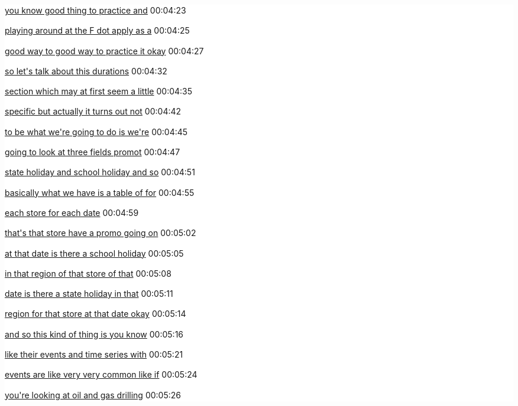 [you know good thing to practice and](https://www.youtube.com/watch?v=5_xFdhfUnvQ#t=00h04m23s)
00:04:23

[playing around at the F dot apply as a](https://www.youtube.com/watch?v=5_xFdhfUnvQ#t=00h04m25s)
00:04:25

[good way to good way to practice it okay](https://www.youtube.com/watch?v=5_xFdhfUnvQ#t=00h04m27s)
00:04:27

[so let's talk about this durations](https://www.youtube.com/watch?v=5_xFdhfUnvQ#t=00h04m32s)
00:04:32

[section which may at first seem a little](https://www.youtube.com/watch?v=5_xFdhfUnvQ#t=00h04m35s)
00:04:35

[specific but actually it turns out not](https://www.youtube.com/watch?v=5_xFdhfUnvQ#t=00h04m42s)
00:04:42

[to be what we're going to do is we're](https://www.youtube.com/watch?v=5_xFdhfUnvQ#t=00h04m45s)
00:04:45

[going to look at three fields promot](https://www.youtube.com/watch?v=5_xFdhfUnvQ#t=00h04m47s)
00:04:47

[state holiday and school holiday and so](https://www.youtube.com/watch?v=5_xFdhfUnvQ#t=00h04m51s)
00:04:51

[basically what we have is a table of for](https://www.youtube.com/watch?v=5_xFdhfUnvQ#t=00h04m55s)
00:04:55

[each store for each date](https://www.youtube.com/watch?v=5_xFdhfUnvQ#t=00h04m59s)
00:04:59

[that's that store have a promo going on](https://www.youtube.com/watch?v=5_xFdhfUnvQ#t=00h05m02s)
00:05:02

[at that date is there a school holiday](https://www.youtube.com/watch?v=5_xFdhfUnvQ#t=00h05m05s)
00:05:05

[in that region of that store of that](https://www.youtube.com/watch?v=5_xFdhfUnvQ#t=00h05m08s)
00:05:08

[date is there a state holiday in that](https://www.youtube.com/watch?v=5_xFdhfUnvQ#t=00h05m11s)
00:05:11

[region for that store at that date okay](https://www.youtube.com/watch?v=5_xFdhfUnvQ#t=00h05m14s)
00:05:14

[and so this kind of thing is you know](https://www.youtube.com/watch?v=5_xFdhfUnvQ#t=00h05m16s)
00:05:16

[like their events and time series with](https://www.youtube.com/watch?v=5_xFdhfUnvQ#t=00h05m21s)
00:05:21

[events are like very very common like if](https://www.youtube.com/watch?v=5_xFdhfUnvQ#t=00h05m24s)
00:05:24

[you're looking at oil and gas drilling](https://www.youtube.com/watch?v=5_xFdhfUnvQ#t=00h05m26s)
00:05:26
